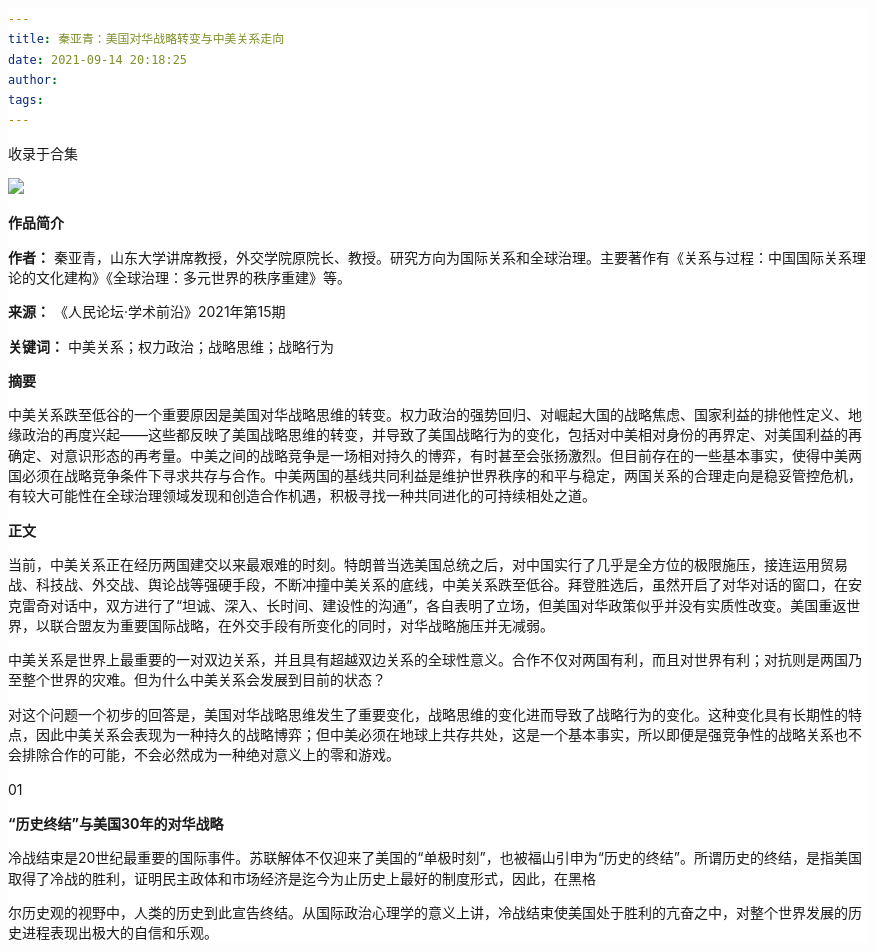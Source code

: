 ```yaml
---
title: 秦亚青：美国对华战略转变与中美关系走向
date: 2021-09-14 20:18:25
author: 
tags: 
---
```



收录于合集

![](/images/544/2.gif)

  

**作品简介**

 **作者：**
秦亚青，山东大学讲席教授，外交学院原院长、教授。研究方向为国际关系和全球治理。主要著作有《关系与过程：中国国际关系理论的文化建构》《全球治理：多元世界的秩序重建》等。

 **来源：** 《人民论坛·学术前沿》2021年第15期

 **关键词：** 中美关系；权力政治；战略思维；战略行为

  

 **摘要**

  

中美关系跌至低谷的一个重要原因是美国对华战略思维的转变。权力政治的强势回归、对崛起大国的战略焦虑、国家利益的排他性定义、地缘政治的再度兴起——这些都反映了美国战略思维的转变，并导致了美国战略行为的变化，包括对中美相对身份的再界定、对美国利益的再确定、对意识形态的再考量。中美之间的战略竞争是一场相对持久的博弈，有时甚至会张扬激烈。但目前存在的一些基本事实，使得中美两国必须在战略竞争条件下寻求共存与合作。中美两国的基线共同利益是维护世界秩序的和平与稳定，两国关系的合理走向是稳妥管控危机，有较大可能性在全球治理领域发现和创造合作机遇，积极寻找一种共同进化的可持续相处之道。

  

 **正文**

  

当前，中美关系正在经历两国建交以来最艰难的时刻。特朗普当选美国总统之后，对中国实行了几乎是全方位的极限施压，接连运用贸易战、科技战、外交战、舆论战等强硬手段，不断冲撞中美关系的底线，中美关系跌至低谷。拜登胜选后，虽然开启了对华对话的窗口，在安克雷奇对话中，双方进行了“坦诚、深入、长时间、建设性的沟通”，各自表明了立场，但美国对华政策似乎并没有实质性改变。美国重返世界，以联合盟友为重要国际战略，在外交手段有所变化的同时，对华战略施压并无减弱。

  

中美关系是世界上最重要的一对双边关系，并且具有超越双边关系的全球性意义。合作不仅对两国有利，而且对世界有利；对抗则是两国乃至整个世界的灾难。但为什么中美关系会发展到目前的状态？

  

对这个问题一个初步的回答是，美国对华战略思维发生了重要变化，战略思维的变化进而导致了战略行为的变化。这种变化具有长期性的特点，因此中美关系会表现为一种持久的战略博弈；但中美必须在地球上共存共处，这是一个基本事实，所以即便是强竞争性的战略关系也不会排除合作的可能，不会必然成为一种绝对意义上的零和游戏。

  

01

 **“历史终结”与美国30年的对华战略**

  

冷战结束是20世纪最重要的国际事件。苏联解体不仅迎来了美国的“单极时刻”，也被福山引申为“历史的终结”。所谓历史的终结，是指美国取得了冷战的胜利，证明民主政体和市场经济是迄今为止历史上最好的制度形式，因此，在黑格

尔历史观的视野中，人类的历史到此宣告终结。从国际政治心理学的意义上讲，冷战结束使美国处于胜利的亢奋之中，对整个世界发展的历史进程表现出极大的自信和乐观。
